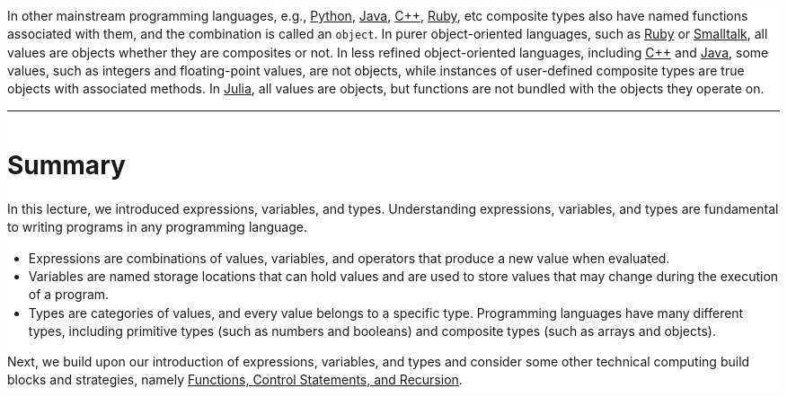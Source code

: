 In other mainstream programming languages, e.g., [Python](https://www.python.org), [Java](https://www.oracle.com/java/), [C++](https://en.wikipedia.org/wiki/C%2B%2B), [Ruby](https://www.ruby-lang.org/en/), etc composite types also have named functions associated with them, and the combination is called an `object`. In purer object-oriented languages, such as [Ruby](https://www.ruby-lang.org/en/) or [Smalltalk](https://en.wikipedia.org/wiki/Smalltalk), all values are objects whether they are composites or not. In less refined object-oriented languages, including [C++](https://en.wikipedia.org/wiki/C%2B%2B) and [Java](https://www.oracle.com/java/), some values, such as integers and floating-point values, are not objects, while instances of user-defined composite types are true objects with associated methods. In [Julia](https://docs.julialang.org), all values are objects, but functions are not bundled with the objects they operate on. 

---

# Summary
In this lecture, we introduced expressions, variables, and types. Understanding expressions, variables, and types are fundamental to writing programs in any programming language.

* Expressions are combinations of values, variables, and operators that produce a new value when evaluated. 
* Variables are named storage locations that can hold values and are used to store values that may change during the execution of a program. 
* Types are categories of values, and every value belongs to a specific type. Programming languages have many different types, including primitive types (such as numbers and booleans) and composite types (such as arrays and objects). 

Next, we build upon our introduction of expressions, variables, and types and consider some other technical computing build blocks and strategies, namely [Functions, Control Statements, and Recursion](./functions.md).